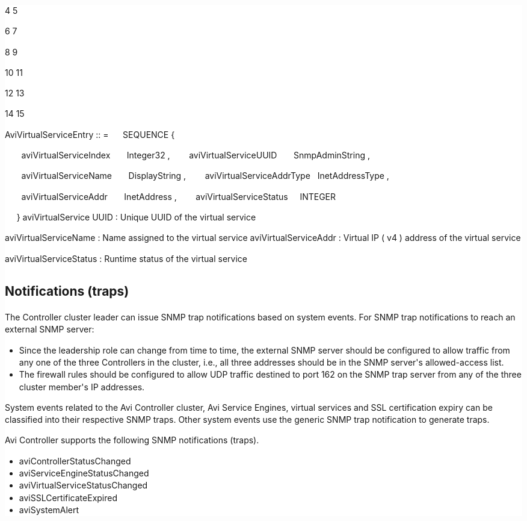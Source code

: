 4
5

6
7

8
9

10
11

12
13

14
15  

AviVirtualServiceEntry  :: =
     SEQUENCE  {

       aviVirtualServiceIndex       Integer32 ,
       aviVirtualServiceUUID       SnmpAdminString ,

       aviVirtualServiceName       DisplayString ,
       aviVirtualServiceAddrType   InetAddressType ,

       aviVirtualServiceAddr       InetAddress ,
       aviVirtualServiceStatus     INTEGER

     }
aviVirtualService UUID  :  Unique UUID of the virtual service

aviVirtualServiceName  :  Name assigned to  the virtual service
aviVirtualServiceAddr  :  Virtual IP  ( v4 )  address of the virtual service

aviVirtualServiceStatus  :  Runtime status of the virtual service
 

## Notifications (traps)

The Controller cluster leader can issue SNMP trap notifications based on system events. For SNMP trap notifications to reach an external SNMP server:

* Since the leadership role can change from time to time, the external SNMP server should be configured to allow traffic from any one of the three Controllers in the cluster, i.e., all three addresses should be in the SNMP server's allowed-access list.
* The firewall rules should be configured to allow UDP traffic destined to port 162 on the SNMP trap server from any of the three cluster member's IP addresses.

System events related to the Avi Controller cluster, Avi Service Engines, virtual services and SSL certification expiry can be classified into their respective SNMP traps. Other system events use the generic SNMP trap notification to generate traps.

Avi Controller supports the following SNMP notifications (traps).

* aviControllerStatusChanged
* aviServiceEngineStatusChanged
* aviVirtualServiceStatusChanged
* aviSSLCertificateExpired
* aviSystemAlert
